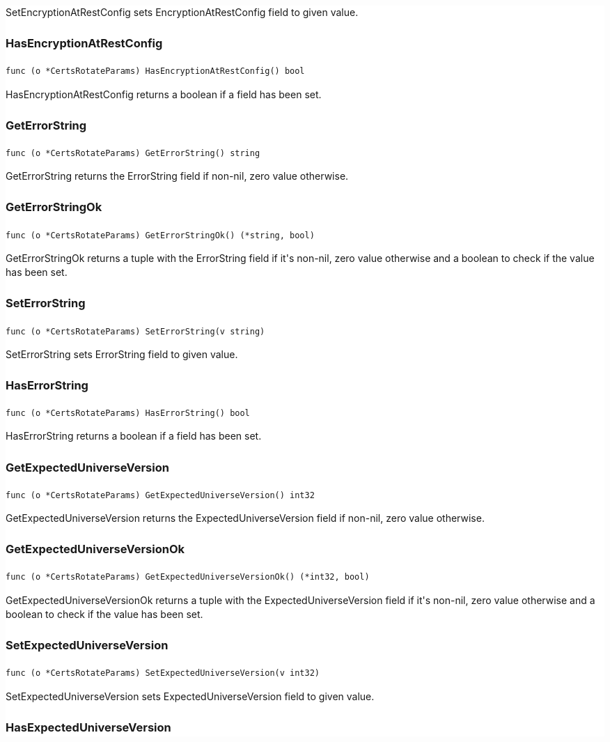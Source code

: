 SetEncryptionAtRestConfig sets EncryptionAtRestConfig field to given value.

### HasEncryptionAtRestConfig

`func (o *CertsRotateParams) HasEncryptionAtRestConfig() bool`

HasEncryptionAtRestConfig returns a boolean if a field has been set.

### GetErrorString

`func (o *CertsRotateParams) GetErrorString() string`

GetErrorString returns the ErrorString field if non-nil, zero value otherwise.

### GetErrorStringOk

`func (o *CertsRotateParams) GetErrorStringOk() (*string, bool)`

GetErrorStringOk returns a tuple with the ErrorString field if it's non-nil, zero value otherwise
and a boolean to check if the value has been set.

### SetErrorString

`func (o *CertsRotateParams) SetErrorString(v string)`

SetErrorString sets ErrorString field to given value.

### HasErrorString

`func (o *CertsRotateParams) HasErrorString() bool`

HasErrorString returns a boolean if a field has been set.

### GetExpectedUniverseVersion

`func (o *CertsRotateParams) GetExpectedUniverseVersion() int32`

GetExpectedUniverseVersion returns the ExpectedUniverseVersion field if non-nil, zero value otherwise.

### GetExpectedUniverseVersionOk

`func (o *CertsRotateParams) GetExpectedUniverseVersionOk() (*int32, bool)`

GetExpectedUniverseVersionOk returns a tuple with the ExpectedUniverseVersion field if it's non-nil, zero value otherwise
and a boolean to check if the value has been set.

### SetExpectedUniverseVersion

`func (o *CertsRotateParams) SetExpectedUniverseVersion(v int32)`

SetExpectedUniverseVersion sets ExpectedUniverseVersion field to given value.

### HasExpectedUniverseVersion

